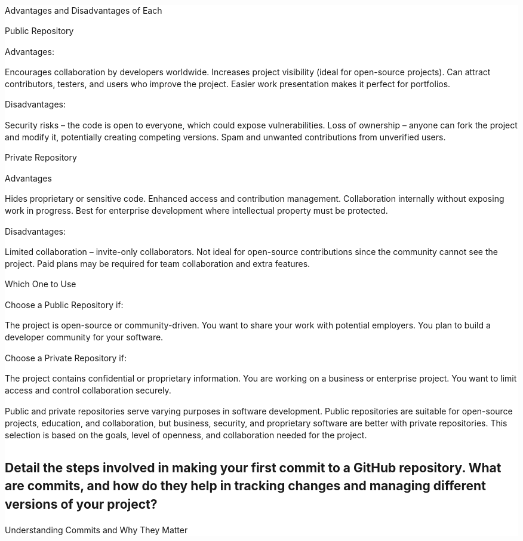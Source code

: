 Advantages and Disadvantages of Each

Public Repository

Advantages:

Encourages collaboration by developers worldwide.
Increases project visibility (ideal for open-source projects).
Can attract contributors, testers, and users who improve the project.
Easier work presentation makes it perfect for portfolios.

Disadvantages:

Security risks – the code is open to everyone, which could expose vulnerabilities.
Loss of ownership – anyone can fork the project and modify it, potentially creating competing versions.
Spam and unwanted contributions from unverified users.

Private Repository

Advantages

Hides proprietary or sensitive code.
Enhanced access and contribution management.
Collaboration internally without exposing work in progress.
Best for enterprise development where intellectual property must be protected.

 Disadvantages:

Limited collaboration – invite-only collaborators.
Not ideal for open-source contributions since the community cannot see the project.
Paid plans may be required for team collaboration and extra features.

Which One to Use

Choose a Public Repository if:

The project is open-source or community-driven.
You want to share your work with potential employers.
You plan to build a developer community for your software.

Choose a Private Repository if:

The project contains confidential or proprietary information.
You are working on a business or enterprise project.
You want to limit access and control collaboration securely.

Public and private repositories serve varying purposes in software development. Public repositories are suitable for open-source projects, education, and collaboration, but business, security, and proprietary software are better with private repositories. This selection is based on the goals, level of openness, and collaboration needed for the project.

## Detail the steps involved in making your first commit to a GitHub repository. What are commits, and how do they help in tracking changes and managing different versions of your project?

Understanding Commits and Why They Matter
